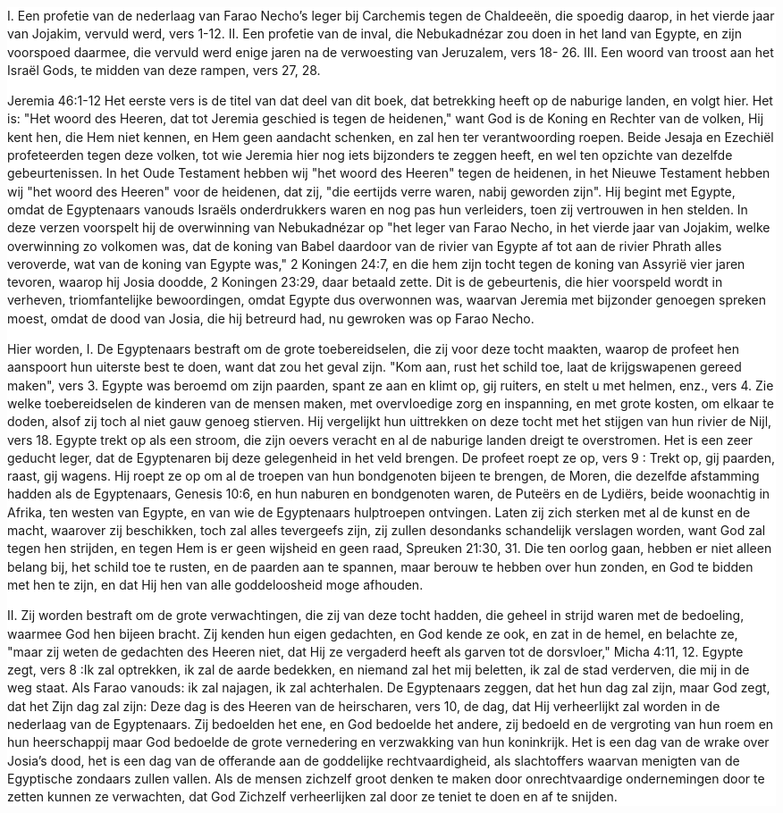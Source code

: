 I. Een profetie van de nederlaag van Farao Necho’s leger bij Carchemis tegen de Chaldeeën, die spoedig daarop, in het vierde jaar van Jojakim, vervuld werd, vers 1-12.
II. Een profetie van de inval, die Nebukadnézar zou doen in het land van Egypte, en zijn voorspoed daarmee, die vervuld werd enige jaren na de verwoesting van Jeruzalem, vers 18- 26.
III. Een woord van troost aan het Israël Gods, te midden van deze rampen, vers 27, 28.

Jeremia 46:1-12 
Het eerste vers is de titel van dat deel van dit boek, dat betrekking heeft op de naburige landen, en volgt hier. Het is: "Het woord des Heeren, dat tot Jeremia geschied is tegen de heidenen," want God is de Koning en Rechter van de volken, Hij kent hen, die Hem niet kennen, en Hem geen aandacht schenken, en zal hen ter verantwoording roepen. Beide Jesaja en Ezechiël profeteerden tegen deze volken, tot wie Jeremia hier nog iets bijzonders te zeggen heeft, en wel ten opzichte van dezelfde gebeurtenissen. In het Oude Testament hebben wij "het woord des Heeren" tegen de heidenen, in het Nieuwe Testament hebben wij "het woord des Heeren" voor de heidenen, dat zij, "die eertijds verre waren, nabij geworden zijn". Hij begint met Egypte, omdat de Egyptenaars vanouds Israëls onderdrukkers waren en nog pas hun verleiders, toen zij vertrouwen in hen stelden. In deze verzen voorspelt hij de overwinning van Nebukadnézar op "het leger van Farao Necho, in het vierde jaar van Jojakim, welke overwinning zo volkomen was, dat de koning van Babel daardoor van de rivier van Egypte af tot aan de rivier Phrath alles veroverde, wat van de koning van Egypte was," 2 Koningen 24:7, en die hem zijn tocht tegen de koning van Assyrië vier jaren tevoren, waarop hij Josia doodde, 2 Koningen 23:29, daar betaald zette. Dit is de gebeurtenis, die hier voorspeld wordt in verheven, triomfantelijke bewoordingen, omdat Egypte dus overwonnen was, waarvan Jeremia met bijzonder genoegen spreken moest, omdat de dood van Josia, die hij betreurd had, nu gewroken was op Farao Necho. 

Hier worden, 
I. De Egyptenaars bestraft om de grote toebereidselen, die zij voor deze tocht maakten, waarop de profeet hen aanspoort hun uiterste best te doen, want dat zou het geval zijn. "Kom aan, rust het schild toe, laat de krijgswapenen gereed maken", vers 3. Egypte was beroemd om zijn paarden, spant ze aan en klimt op, gij ruiters, en stelt u met helmen, enz., vers 4. Zie welke toebereidselen de kinderen van de mensen maken, met overvloedige zorg en inspanning, en met grote kosten, om elkaar te doden, alsof zij toch al niet gauw genoeg stierven. Hij vergelijkt hun uittrekken on deze tocht met het stijgen van hun rivier de Nijl, vers 18. Egypte trekt op als een stroom, die zijn oevers veracht en al de naburige landen dreigt te overstromen. Het is een zeer geducht leger, dat de Egyptenaren bij deze gelegenheid in het veld brengen. De profeet roept ze op, vers 9 : Trekt op, gij paarden, raast, gij wagens. Hij roept ze op om al de troepen van hun bondgenoten bijeen te brengen, de Moren, die dezelfde afstamming hadden als de Egyptenaars, Genesis 10:6, en hun naburen en bondgenoten waren, de Puteërs en de Lydiërs, beide woonachtig in Afrika, ten westen van Egypte, en van wie de Egyptenaars hulptroepen ontvingen. Laten zij zich sterken met al de kunst en de macht, waarover zij beschikken, toch zal alles tevergeefs zijn, zij zullen desondanks schandelijk verslagen worden, want God zal tegen hen strijden, en tegen Hem is er geen wijsheid en geen raad, Spreuken 21:30, 31. Die ten oorlog gaan, hebben er niet alleen belang bij, het schild toe te rusten, en de paarden aan te spannen, maar berouw te hebben over hun zonden, en God te bidden met hen te zijn, en dat Hij hen van alle goddeloosheid moge afhouden.

II. Zij worden bestraft om de grote verwachtingen, die zij van deze tocht hadden, die geheel in strijd waren met de bedoeling, waarmee God hen bijeen bracht. Zij kenden hun eigen gedachten, en God kende ze ook, en zat in de hemel, en belachte ze, "maar zij weten de gedachten des Heeren niet, dat Hij ze vergaderd heeft als garven tot de dorsvloer," Micha 4:11, 12. Egypte zegt, vers 8 :Ik zal optrekken, ik zal de aarde bedekken, en niemand zal het mij beletten, ik zal de stad verderven, die mij in de weg staat. Als Farao vanouds: ik zal najagen, ik zal achterhalen. De Egyptenaars zeggen, dat het hun dag zal zijn, maar God zegt, dat het Zijn dag zal zijn: Deze dag is des Heeren van de heirscharen, vers 10, de dag, dat Hij verheerlijkt zal worden in de nederlaag van de Egyptenaars. Zij bedoelden het ene, en God bedoelde het andere, zij bedoeld en de vergroting van hun roem en hun heerschappij maar God bedoelde de grote vernedering en verzwakking van hun koninkrijk. Het is een dag van de wrake over Josia’s dood, het is een dag van de offerande aan de goddelijke rechtvaardigheid, als slachtoffers waarvan menigten van de Egyptische zondaars zullen vallen. Als de mensen zichzelf groot denken te maken door onrechtvaardige ondernemingen door te zetten kunnen ze verwachten, dat God Zichzelf verheerlijken zal door ze teniet te doen en af te snijden.
